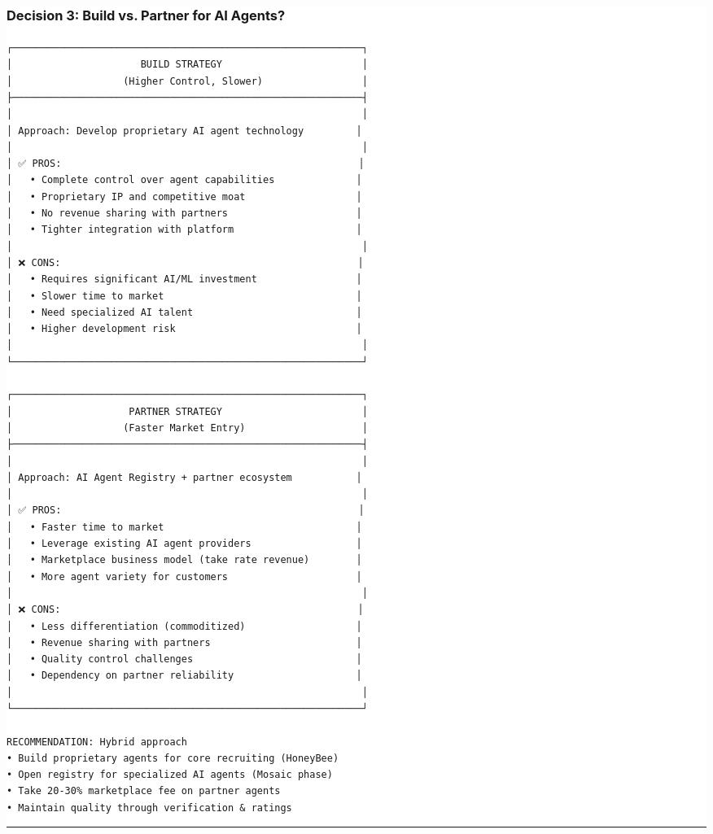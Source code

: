 ### Decision 3: Build vs. Partner for AI Agents?

```
┌────────────────────────────────────────────────────────────┐
│                      BUILD STRATEGY                        │
│                   (Higher Control, Slower)                 │
├────────────────────────────────────────────────────────────┤
│                                                            │
│ Approach: Develop proprietary AI agent technology         │
│                                                            │
│ ✅ PROS:                                                   │
│   • Complete control over agent capabilities              │
│   • Proprietary IP and competitive moat                   │
│   • No revenue sharing with partners                      │
│   • Tighter integration with platform                     │
│                                                            │
│ ❌ CONS:                                                   │
│   • Requires significant AI/ML investment                 │
│   • Slower time to market                                 │
│   • Need specialized AI talent                            │
│   • Higher development risk                               │
│                                                            │
└────────────────────────────────────────────────────────────┘

┌────────────────────────────────────────────────────────────┐
│                    PARTNER STRATEGY                        │
│                   (Faster Market Entry)                    │
├────────────────────────────────────────────────────────────┤
│                                                            │
│ Approach: AI Agent Registry + partner ecosystem           │
│                                                            │
│ ✅ PROS:                                                   │
│   • Faster time to market                                 │
│   • Leverage existing AI agent providers                  │
│   • Marketplace business model (take rate revenue)        │
│   • More agent variety for customers                      │
│                                                            │
│ ❌ CONS:                                                   │
│   • Less differentiation (commoditized)                   │
│   • Revenue sharing with partners                         │
│   • Quality control challenges                            │
│   • Dependency on partner reliability                     │
│                                                            │
└────────────────────────────────────────────────────────────┘

RECOMMENDATION: Hybrid approach
• Build proprietary agents for core recruiting (HoneyBee)
• Open registry for specialized AI agents (Mosaic phase)
• Take 20-30% marketplace fee on partner agents
• Maintain quality through verification & ratings
```

---